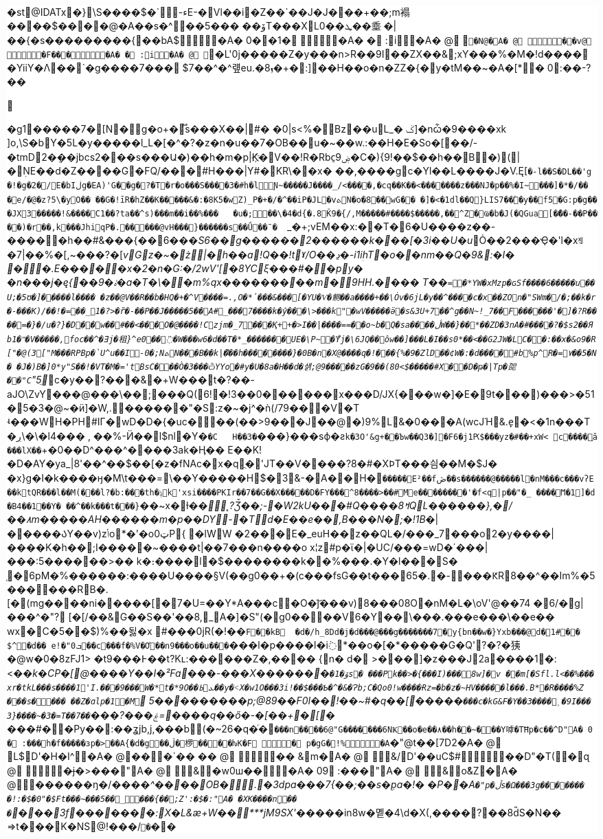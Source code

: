 �st  @ IDATx�}\S����$�`-ءE-�Vl��i�Z��`��J�J���+��;m褟����$����@�A��s�^��ۆ��
���5T���XL0��ܛ��埀 �|��{�s���������{��bA$� A� 0��1�  � A� � :i� A� @ `�N@�A� @ ��v@ � F���� A� � :i� A� @ `�L'0j�����Z�y���n>R��9Ι��ZX��&;xY���%�M�!d����
�YiiY�Λ��`�g����7���	$7��^�^럪eu.�8ܙ�+�:]��H��o�n�ZZ�{�y�tM��~�A�[*� 0:��-?��	



�g1�����7�[N\�g�o+�֟s���X��|#�	�0|s<%�Bz��uL_�	ݢ]�nѽ�9����xk
]o,\S�bY�5L�y�����l_L�[�^�?�z�n�u��7�OB��u�~��w.:��H�E�So�[񧯗��/-�tmD2�݈��jbcs2���s���Ա�)��h�m�p|K҉�V��!R�Rbc̠9ۻ�C�){9!��$��h��B�)(|�ܼNЕ��d�Z����G�FQ/���#H���|Y#�KR\��x�
��,����gc�Yl��L����J�V.Ę[`�-l��S�DL��'g�!�g�2�/E�bIڶg�EA)'G��g�?�T�r�o���S����3�#h�lƝ~�����J����_/<����,�cq��K��<�������z���NJ�p��%�I~���]�*�/���󕞥e/�@�z?5\�yO��
��G�!īR�hZ��K�����&�:�8K5�w㍛Z)_P�+�/�^��iP�JL�vܬN�o�8��wG�౎�
�]�<�1dl��Q}LIS7��ؖ�y��f5�G:p�g���JX3򛵝�����!&����C1��?ta��^s)���m��i��%���	�u�;��\�4�d{�.8Ǩ9�{/,M�����#����$�����,��^Z�Ҩ�b�J(�QGua[��ّ�-��P����)�r��,k���JhiqP�.�����@vH���}������s��Ǘ׿��¯�	`_�+;vEM��x:��T�6�U����z��-�����h��#&���{��6���_S6��g������2������k���[�3i��U�u_Ȯ��2���Ҿ�'l�xꈖ�7|��%�[,~���?�[_vGz�~�ż|�h��a!Q��!tˠ/O��ڍ�-i1iؚhT�o��nm��Q�9&:�I�
��.E�����x�2�n�G:�/2wV'[�8YCξ���#��py�	�n���j�ę{��ۂ�9�a�T�\��m%qx$���$������m�9HH.����	T��`=�*YW�xMzp�ɢSf����6�����u��U;�5ʊ�]�����l����
�z��@V��R��b�HQ�+�^V����=.,O�*̕���&���[�YU�Ѵ�鲗��a ����+��\Ȯv�6jL�y��^����ϲ�x��ZOn�"SWm�/�;��k�r�-���K)/��!�=��_1�?>�ȑ�-��P��Ϳ�����5��A#_���7����k�ŷ���\>���k"΁�w V�����ӛ�s&3U+7��^g��N~!_7��F������'�]�?R����=�}�/u�?}�D��w��#��<���O�@����ǃCzjm�_7݁���Қ++�>I��|����==��o~b�Q�sa����ڷW��}��*��ZD�3nA�#����?�$s2��Яb1�ʺ�V�����,foc��^�Ǝj�租}^e0��߳�W���w6�d��T�*_�������UE�\P~�Yᩥj�\6JQ��ôw��]���L�I��s0*��<��G2JW�LC��:��x�&o9�R["�@(3["M���RPBp�՝U^u��I-0�;NܬN���B��k|ާ���h��������}�0B�n�X@����q�!���{%�9�ZlD��¢W�:�d����#b%p^R�=٧��5�N�
	�J�)B�]0*y"S��!�VT�M�='tBsC���Ò�3���ѽYYo�#y�U�8a�H��d�섉;@9�����zG�9��(80<$�����#X��D�թ�|Tp�㖙
��"C`"5ֵ_c�y��؝?�� �&�+W���t�?��-aJO\\ZvY���@���\��;���Q(6!�!3��0������x���D/JX{���w�]�E�9t���)���>�51�5�3�@~�ӥ]�W,.������"�S:z�~�j^�ǹ(/79���V�T
ʵ���WH�PH# IГ�wD�D�{�uc���(��>9���J��@�)9%L&�0���A(wcJΉ&.e̙�<�1n���T�ڔ\�\�l4���
, ��%-Ӥ��l$nl�Y�`�C	H��3�`���}���sф�ƨ`k�3O'&g+��Ъw��Q3�]�F6�j1Ԗ$���yz�#��+xW<
c����֖ȃ���lX��`+�0��D^���^����3ak�Ӊ��
E��K!�D�AY�ya_|8'��^��$��[�z�fNAc�֋x�qֻ�'JT��V����?8� #�XϷT���싐��M�$J�
�x}g�I�k����ӈ�M\t���=\��Y�����Н$�3&-�A��H�`�����E²��fڞ��s������@�����l�nM���c���vʔE��ktQR���l��M(���l?�b:���th�ݙk'xsi����PKIr��7��G��X�����D�FY���^8����>��#Me��������'�f<q|p��"�_ ����Ϻ�1]�d�B4��1��Y� ��^��k���t���}`��~x�ɫ��_˛?Ǯ��;-�W2kU���#Q����8ߞQL������},�/��٨m�����AH������m�p��DY-�Td�E��e��,B���N�;�!1B�_|�����ᲐY��v)zݳo*�'�oټ0P{	�lWW	�2���E�_euH��z��QL�/���_7���o2�y����|����K�h��;I�����~����t|��7���n����o
x¦z#p�ϊ�|�UC/���=wD�΄���|���:5������>��	k�։����l�$��������k��%���.�Y�l���S�	֤�6pM�%������:����U����§V(��g0��+�(c���fsG��t���65�.�-���ԞR8��^��Im%�5������RB�.[�(mg����ni� ����[�7�U=��Y*A���c�O�j͝���v)8���08O�nM�L�\oV'@��74
�6/�g|���^�"?
[�[/��&G��S��'��8 ,_A�]�S"(�g0����V6�Y��\���.���e���\��e��
wx�C�5��$)%��됧�x #���0jR(�!��`F��kB	�d�/h_8Dd�j�d���@���g�������7�y{bn��w�}Yxb���@d�1#��$^�d��
e!�"ܒ0��c���f�%V�Ơ��n9���o��u���`���l�p����l�iࢋ߭*��o�[�*�����G�Q'?�?�㹫�@w�0�8zFJ1>	�t߅���9��t?Kʟ:������Z�,��׋��
{n�
d�	>���]�z���J2a����1�:<��*k�CP�[@����Y��I�²Fa���-���X�������`�ۆ�1s�
���Pk��>�{���I)���8w]�v
��m[�Sfl.l<��%���xr�tkL���s����1'I.���9���W� *t�*9O��ߕܥ��y�˂X�w1O���3i!��$���Ƅ�^�&�Ɂb;C�Qo0!w����Ɍz=�b�z�~HV����֌�l���.B*�R����%Z���s����	��Z�ɑlp�1�M` 5���������p;@89��F0I��!��~#�q��[�����`���c�kG&F�Y��3����̹�9I���3}����~�3�=T��7��`���?���ۼ=����q��ő�-�[��+�[�*
���#��Py��:��ʓjb,j,���b(�~26�q�ͬ�`���n����6@"G�������6NҜ��o�e��۸��h��~���Y嘑�TĦp�c��^D"A� 0� :���h�f�����ɜp�>��A{�d�g��ڷ�椤����ƕK�F � p�gG�!%� A`�"@t��[7D2� A� @ L$D'�H�I^� A� @���`��
�� @ � �	&m�A� @ &/D'��uC$#��D"�T(�ɋ @ �ɉ �>���"A� @ &�w0ш��� A� 09 :���"A� @ &oް&Z�A� @������ŋ�/_����^����OB�.�3dpa���7{��;��s�ܹpa�!�	�P�� A`�"p�ڵs�Ω���3g��������!:�$�0"�$F t���~�� �5��ׯ_���{��;Z':�$�:"A� �ХK����nܸ���`���3f������ � :X�L&ӕ+W��***jΜ9SX'����_�in8w�몥�4\d�X(,����?��8d̎S�N��
=>t���K�NS@!���/`�`��